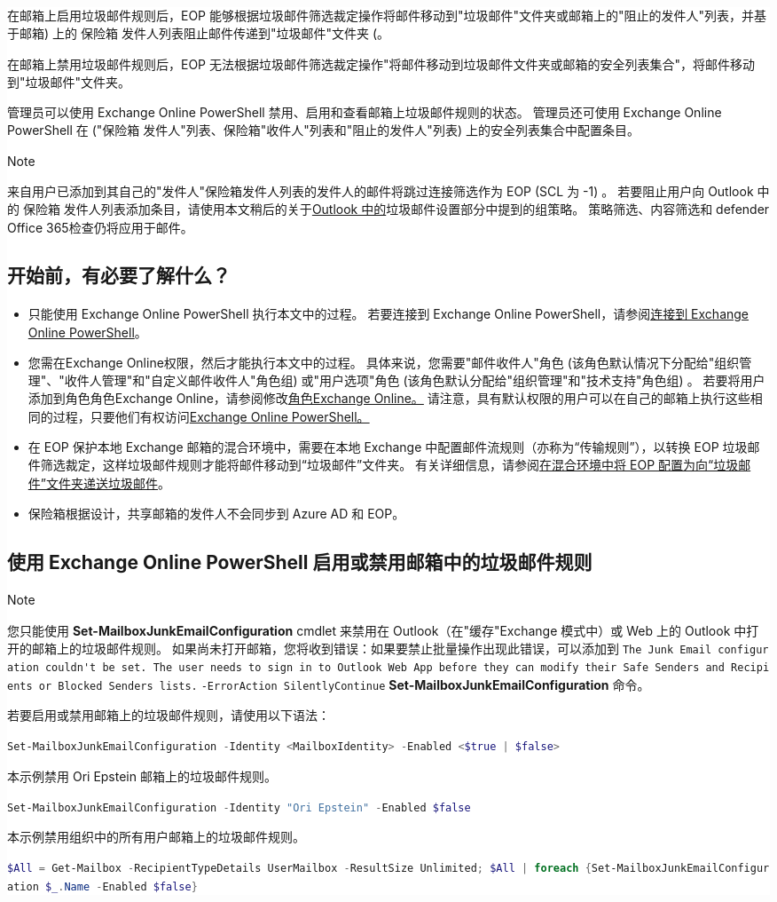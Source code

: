 在邮箱上启用垃圾邮件规则后，EOP 能够根据垃圾邮件筛选裁定操作将邮件移动到"垃圾邮件"文件夹或邮箱上的"阻止的发件人"列表，并基于邮箱) 上的 保险箱 发件人列表阻止邮件传递到"垃圾邮件"文件夹 (。

 在邮箱上禁用垃圾邮件规则后，EOP 无法根据垃圾邮件筛选裁定操作"将邮件移动到垃圾邮件文件夹或邮箱的安全列表集合"，将邮件移动到"垃圾邮件"文件夹。

管理员可以使用 Exchange Online PowerShell 禁用、启用和查看邮箱上垃圾邮件规则的状态。 管理员还可使用 Exchange Online PowerShell 在 ("保险箱 发件人"列表、保险箱"收件人"列表和"阻止的发件人"列表) 上的安全列表集合中配置条目。

> [!NOTE]
> 来自用户已添加到其自己的"发件人"保险箱发件人列表的发件人的邮件将跳过连接筛选作为 EOP (SCL 为 -1) 。 若要阻止用户向 Outlook 中的 保险箱 发件人列表添加条目，请使用本文稍后的关于[Outlook 中的](#about-junk-email-settings-in-outlook)垃圾邮件设置部分中提到的组策略。 策略筛选、内容筛选和 defender Office 365检查仍将应用于邮件。

## <a name="what-do-you-need-to-know-before-you-begin"></a>开始前，有必要了解什么？

- 只能使用 Exchange Online PowerShell 执行本文中的过程。 若要连接到 Exchange Online PowerShell，请参阅[连接到 Exchange Online PowerShell](/powershell/exchange/connect-to-exchange-online-powershell)。

- 您需在Exchange Online权限，然后才能执行本文中的过程。 具体来说，您需要"邮件收件人"角色 (该角色默认情况下分配给"组织管理"、"收件人管理"和"自定义邮件收件人"角色组) 或"用户选项"角色 (该角色默认分配给"组织管理"和"技术支持"角色组) 。      若要将用户添加到角色角色Exchange Online，请参阅修改[角色Exchange Online。](/Exchange/permissions-exo/role-groups#modify-role-groups) 请注意，具有默认权限的用户可以在自己的邮箱上执行这些相同的过程，只要他们有权访问[Exchange Online PowerShell。](/powershell/exchange/disable-access-to-exchange-online-powershell)

- 在 EOP 保护本地 Exchange 邮箱的混合环境中，需要在本地 Exchange 中配置邮件流规则（亦称为“传输规则”），以转换 EOP 垃圾邮件筛选裁定，这样垃圾邮件规则才能将邮件移动到“垃圾邮件”文件夹。 有关详细信息，请参阅[在混合环境中将 EOP 配置为向“垃圾邮件”文件夹递送垃圾邮件](/exchange/standalone-eop/configure-eop-spam-protection-hybrid)。

- 保险箱根据设计，共享邮箱的发件人不会同步到 Azure AD 和 EOP。

## <a name="use-exchange-online-powershell-to-enable-or-disable-the-junk-email-rule-in-a-mailbox"></a>使用 Exchange Online PowerShell 启用或禁用邮箱中的垃圾邮件规则

> [!NOTE]
> 您只能使用 **Set-MailboxJunkEmailConfiguration** cmdlet 来禁用在 Outlook（在"缓存"Exchange 模式中）或 Web 上的 Outlook 中打开的邮箱上的垃圾邮件规则。 如果尚未打开邮箱，您将收到错误：如果要禁止批量操作出现此错误，可以添加到 `The Junk Email configuration couldn't be set. The user needs to sign in to Outlook Web App before they can modify their Safe Senders and Recipients or Blocked Senders lists.` `-ErrorAction SilentlyContinue` **Set-MailboxJunkEmailConfiguration** 命令。

若要启用或禁用邮箱上的垃圾邮件规则，请使用以下语法：

```PowerShell
Set-MailboxJunkEmailConfiguration -Identity <MailboxIdentity> -Enabled <$true | $false>
```

本示例禁用 Ori Epstein 邮箱上的垃圾邮件规则。

```PowerShell
Set-MailboxJunkEmailConfiguration -Identity "Ori Epstein" -Enabled $false
```

本示例禁用组织中的所有用户邮箱上的垃圾邮件规则。

```PowerShell
$All = Get-Mailbox -RecipientTypeDetails UserMailbox -ResultSize Unlimited; $All | foreach {Set-MailboxJunkEmailConfiguration $_.Name -Enabled $false}
```

